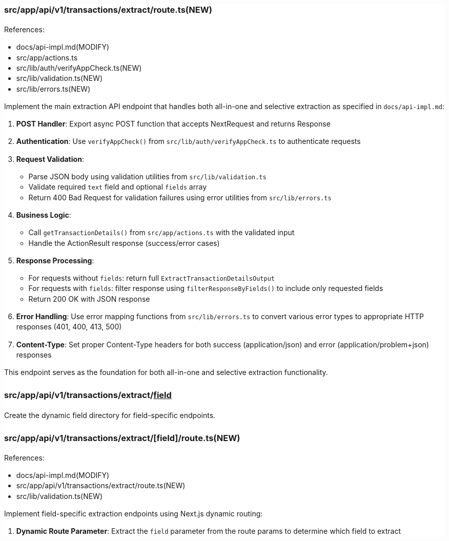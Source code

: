 ### src/app/api/v1/transactions/extract/route.ts(NEW)

References: 

- docs/api-impl.md(MODIFY)
- src/app/actions.ts
- src/lib/auth/verifyAppCheck.ts(NEW)
- src/lib/validation.ts(NEW)
- src/lib/errors.ts(NEW)

Implement the main extraction API endpoint that handles both all-in-one and selective extraction as specified in `docs/api-impl.md`:

1. **POST Handler**: Export async POST function that accepts NextRequest and returns Response

2. **Authentication**: Use `verifyAppCheck()` from `src/lib/auth/verifyAppCheck.ts` to authenticate requests

3. **Request Validation**: 
   - Parse JSON body using validation utilities from `src/lib/validation.ts`
   - Validate required `text` field and optional `fields` array
   - Return 400 Bad Request for validation failures using error utilities from `src/lib/errors.ts`

4. **Business Logic**: 
   - Call `getTransactionDetails()` from `src/app/actions.ts` with the validated input
   - Handle the ActionResult response (success/error cases)

5. **Response Processing**:
   - For requests without `fields`: return full `ExtractTransactionDetailsOutput`
   - For requests with `fields`: filter response using `filterResponseByFields()` to include only requested fields
   - Return 200 OK with JSON response

6. **Error Handling**: Use error mapping functions from `src/lib/errors.ts` to convert various error types to appropriate HTTP responses (401, 400, 413, 500)

7. **Content-Type**: Set proper Content-Type headers for both success (application/json) and error (application/problem+json) responses

This endpoint serves as the foundation for both all-in-one and selective extraction functionality.

### src/app/api/v1/transactions/extract/[field](NEW)

Create the dynamic field directory for field-specific endpoints.

### src/app/api/v1/transactions/extract/[field]/route.ts(NEW)

References: 

- docs/api-impl.md(MODIFY)
- src/app/api/v1/transactions/extract/route.ts(NEW)
- src/lib/validation.ts(NEW)

Implement field-specific extraction endpoints using Next.js dynamic routing:

1. **Dynamic Route Parameter**: Extract the `field` parameter from the route params to determine which field to extract
